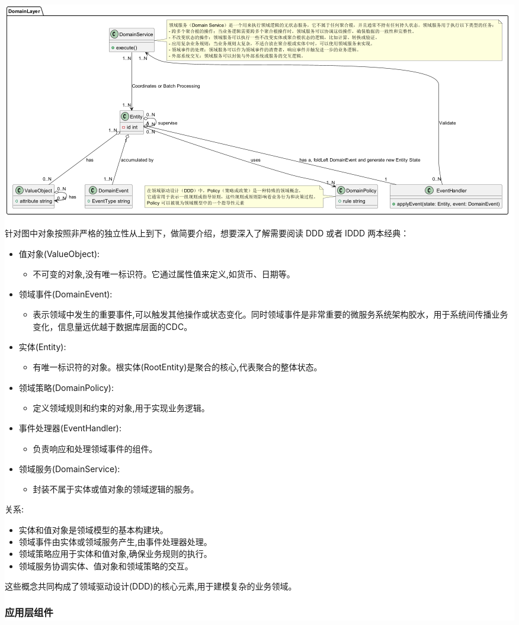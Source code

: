 ![领域层组件](docs/domain-layer.png "领域层组件")

针对图中对象按照非严格的独立性从上到下，做简要介绍，想要深入了解需要阅读 DDD 或者 IDDD 两本经典：
- 值对象(ValueObject):
  - 不可变的对象,没有唯一标识符。它通过属性值来定义,如货币、日期等。

- 领域事件(DomainEvent):
  - 表示领域中发生的重要事件,可以触发其他操作或状态变化。同时领域事件是非常重要的微服务系统架构胶水，用于系统间传播业务变化，信息量远优越于数据库层面的CDC。

- 实体(Entity):
  - 有唯一标识符的对象。根实体(RootEntity)是聚合的核心,代表聚合的整体状态。

- 领域策略(DomainPolicy):
  - 定义领域规则和约束的对象,用于实现业务逻辑。

- 事件处理器(EventHandler):
  - 负责响应和处理领域事件的组件。

- 领域服务(DomainService):
  - 封装不属于实体或值对象的领域逻辑的服务。

关系:
- 实体和值对象是领域模型的基本构建块。
- 领域事件由实体或领域服务产生,由事件处理器处理。
- 领域策略应用于实体和值对象,确保业务规则的执行。
- 领域服务协调实体、值对象和领域策略的交互。

这些概念共同构成了领域驱动设计(DDD)的核心元素,用于建模复杂的业务领域。
### 应用层组件